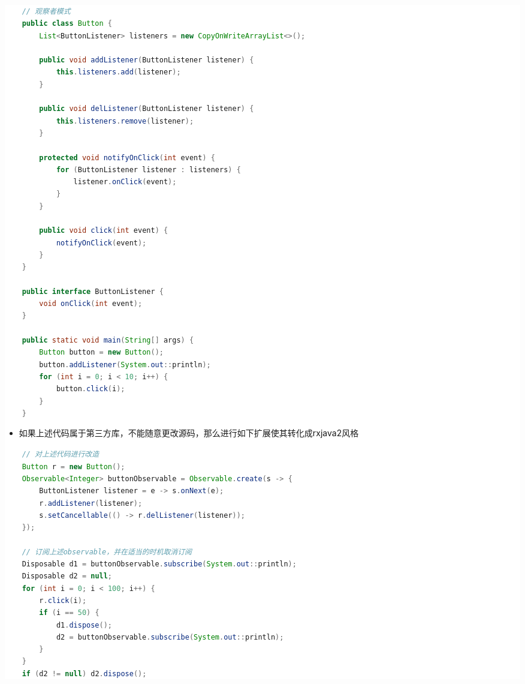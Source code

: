 ```java  
    // 观察者模式
    public class Button {
        List<ButtonListener> listeners = new CopyOnWriteArrayList<>();

        public void addListener(ButtonListener listener) {
            this.listeners.add(listener);
        }

        public void delListener(ButtonListener listener) {
            this.listeners.remove(listener);
        }

        protected void notifyOnClick(int event) {
            for (ButtonListener listener : listeners) {
                listener.onClick(event);
            }
        }

        public void click(int event) {
            notifyOnClick(event);
        }
    }

    public interface ButtonListener {
        void onClick(int event);
    }

    public static void main(String[] args) {
        Button button = new Button();
        button.addListener(System.out::println);
        for (int i = 0; i < 10; i++) {
            button.click(i);
        }
    }

```

* 如果上述代码属于第三方库，不能随意更改源码，那么进行如下扩展使其转化成rxjava2风格

```java  
    // 对上述代码进行改造
    Button r = new Button();
    Observable<Integer> buttonObservable = Observable.create(s -> {
        ButtonListener listener = e -> s.onNext(e);
        r.addListener(listener);
        s.setCancellable(() -> r.delListener(listener));
    });
    
    // 订阅上述observable，并在适当的时机取消订阅
    Disposable d1 = buttonObservable.subscribe(System.out::println);
    Disposable d2 = null;
    for (int i = 0; i < 100; i++) {
        r.click(i);
        if (i == 50) {
            d1.dispose();
            d2 = buttonObservable.subscribe(System.out::println);
        }
    }
    if (d2 != null) d2.dispose();

```
